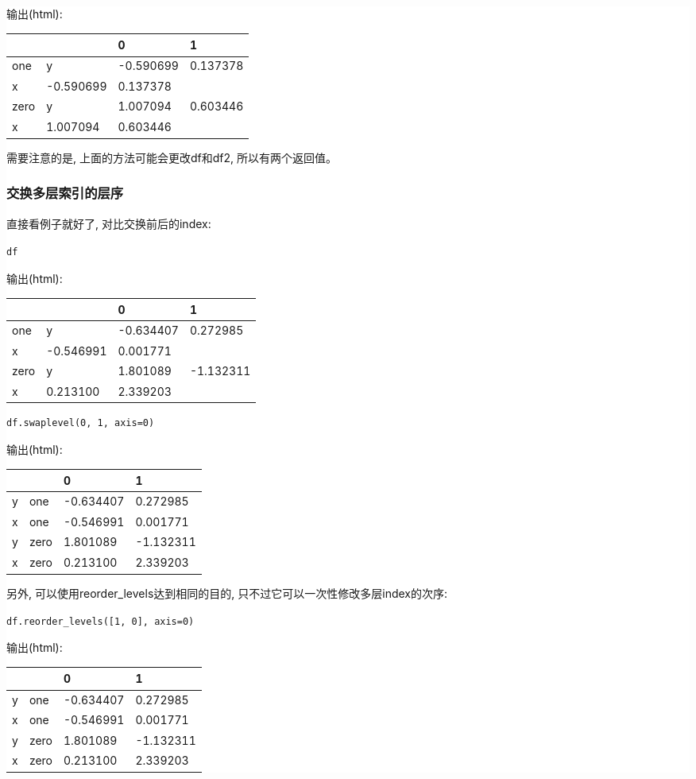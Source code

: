 输出(html):

|      |           | 0         | 1        |
| :--- | :-------- | :-------- | :------- |
| one  | y         | -0.590699 | 0.137378 |
| x    | -0.590699 | 0.137378  |          |
| zero | y         | 1.007094  | 0.603446 |
| x    | 1.007094  | 0.603446  |          |

需要注意的是, 上面的方法可能会更改df和df2, 所以有两个返回值。

### 交换多层索引的层序

直接看例子就好了, 对比交换前后的index:

```
df
```

输出(html):

|      |           | 0         | 1         |
| :--- | :-------- | :-------- | :-------- |
| one  | y         | -0.634407 | 0.272985  |
| x    | -0.546991 | 0.001771  |           |
| zero | y         | 1.801089  | -1.132311 |
| x    | 0.213100  | 2.339203  |           |

```
df.swaplevel(0, 1, axis=0)
```

输出(html):

|      |      | 0         | 1         |
| :--- | :--- | :-------- | :-------- |
| y    | one  | -0.634407 | 0.272985  |
| x    | one  | -0.546991 | 0.001771  |
| y    | zero | 1.801089  | -1.132311 |
| x    | zero | 0.213100  | 2.339203  |

另外, 可以使用reorder_levels达到相同的目的, 只不过它可以一次性修改多层index的次序:

```
df.reorder_levels([1, 0], axis=0)
```

输出(html):

|      |      | 0         | 1         |
| :--- | :--- | :-------- | :-------- |
| y    | one  | -0.634407 | 0.272985  |
| x    | one  | -0.546991 | 0.001771  |
| y    | zero | 1.801089  | -1.132311 |
| x    | zero | 0.213100  | 2.339203  |
